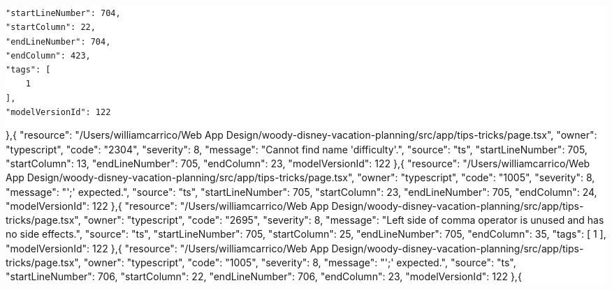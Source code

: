 	"startLineNumber": 704,
	"startColumn": 22,
	"endLineNumber": 704,
	"endColumn": 423,
	"tags": [
		1
	],
	"modelVersionId": 122
},{
	"resource": "/Users/williamcarrico/Web App Design/woody-disney-vacation-planning/src/app/tips-tricks/page.tsx",
	"owner": "typescript",
	"code": "2304",
	"severity": 8,
	"message": "Cannot find name 'difficulty'.",
	"source": "ts",
	"startLineNumber": 705,
	"startColumn": 13,
	"endLineNumber": 705,
	"endColumn": 23,
	"modelVersionId": 122
},{
	"resource": "/Users/williamcarrico/Web App Design/woody-disney-vacation-planning/src/app/tips-tricks/page.tsx",
	"owner": "typescript",
	"code": "1005",
	"severity": 8,
	"message": "';' expected.",
	"source": "ts",
	"startLineNumber": 705,
	"startColumn": 23,
	"endLineNumber": 705,
	"endColumn": 24,
	"modelVersionId": 122
},{
	"resource": "/Users/williamcarrico/Web App Design/woody-disney-vacation-planning/src/app/tips-tricks/page.tsx",
	"owner": "typescript",
	"code": "2695",
	"severity": 8,
	"message": "Left side of comma operator is unused and has no side effects.",
	"source": "ts",
	"startLineNumber": 705,
	"startColumn": 25,
	"endLineNumber": 705,
	"endColumn": 35,
	"tags": [
		1
	],
	"modelVersionId": 122
},{
	"resource": "/Users/williamcarrico/Web App Design/woody-disney-vacation-planning/src/app/tips-tricks/page.tsx",
	"owner": "typescript",
	"code": "1005",
	"severity": 8,
	"message": "';' expected.",
	"source": "ts",
	"startLineNumber": 706,
	"startColumn": 22,
	"endLineNumber": 706,
	"endColumn": 23,
	"modelVersionId": 122
},{
